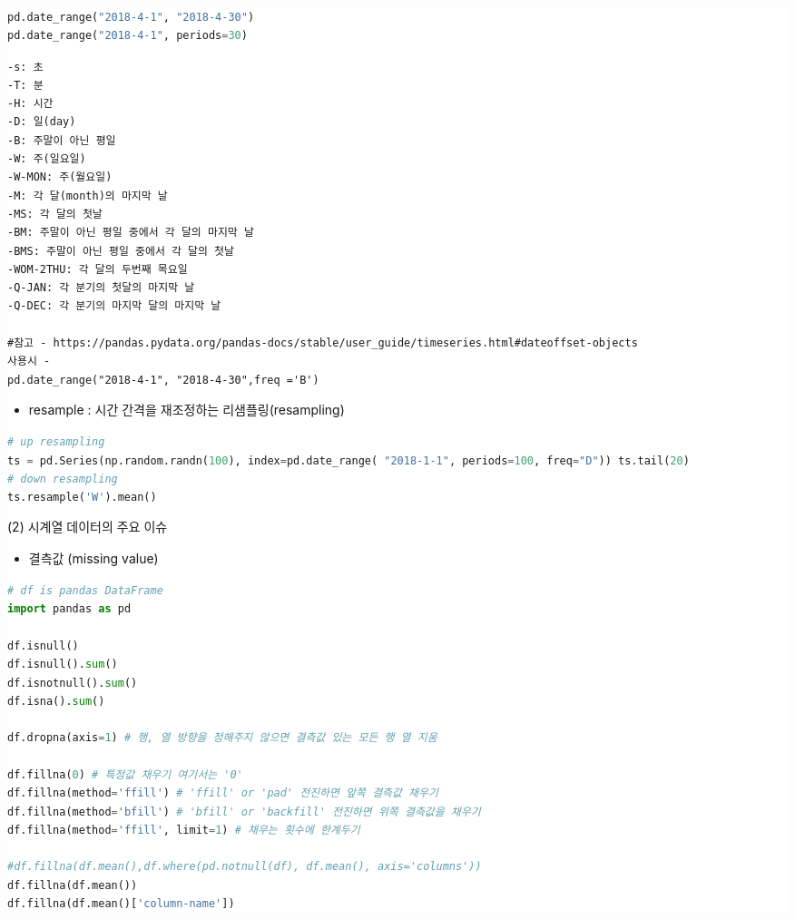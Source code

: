 ```python
pd.date_range("2018-4-1", "2018-4-30")
pd.date_range("2018-4-1", periods=30)
```

```
-s: 초 
-T: 분 
-H: 시간 
-D: 일(day) 
-B: 주말이 아닌 평일 
-W: 주(일요일) 
-W-MON: 주(월요일) 
-M: 각 달(month)의 마지막 날 
-MS: 각 달의 첫날 
-BM: 주말이 아닌 평일 중에서 각 달의 마지막 날 
-BMS: 주말이 아닌 평일 중에서 각 달의 첫날 
-WOM-2THU: 각 달의 두번째 목요일 
-Q-JAN: 각 분기의 첫달의 마지막 날 
-Q-DEC: 각 분기의 마지막 달의 마지막 날 

#참고 - https://pandas.pydata.org/pandas-docs/stable/user_guide/timeseries.html#dateoffset-objects 
사용시 - 
pd.date_range("2018-4-1", "2018-4-30",freq ='B')
```

- resample : 시간 간격을 재조정하는 리샘플링(resampling)
```python
# up resampling
ts = pd.Series(np.random.randn(100), index=pd.date_range( "2018-1-1", periods=100, freq="D")) ts.tail(20)
# down resampling
ts.resample('W').mean()
```

(2) 시계열 데이터의 주요 이슈
- 결측값 (missing value)
```python
# df is pandas DataFrame
import pandas as pd

df.isnull()
df.isnull().sum()
df.isnotnull().sum()
df.isna().sum()

df.dropna(axis=1) # 행, 열 방향을 정해주지 않으면 결측값 있는 모든 행 열 지움

df.fillna(0) # 특정값 채우기 여기서는 '0'
df.fillna(method='ffill') # 'ffill' or 'pad' 전진하면 앞쪽 결측값 채우기
df.fillna(method='bfill') # 'bfill' or 'backfill' 전진하면 위쪽 결측값을 채우기
df.fillna(method='ffill', limit=1) # 채우는 횟수에 한계두기

#df.fillna(df.mean(),df.where(pd.notnull(df), df.mean(), axis='columns'))
df.fillna(df.mean())
df.fillna(df.mean()['column-name'])
```
